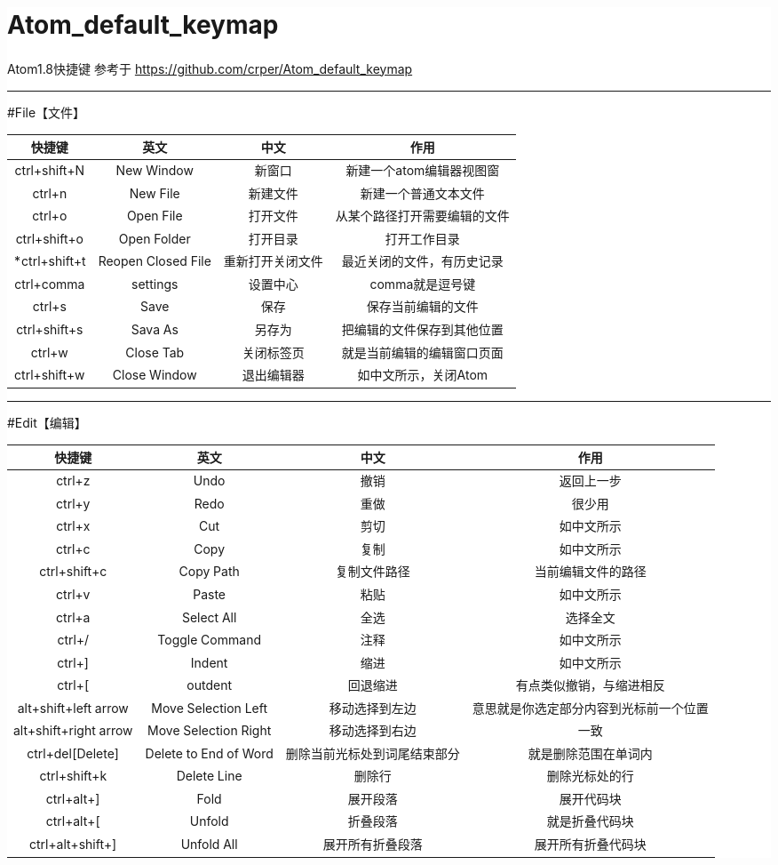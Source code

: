 # Atom_default_keymap
Atom1.8快捷键
参考于 https://github.com/crper/Atom_default_keymap

---

#File【文件】

|快捷键|英文|中文|作用|
|:--:|:--:|:--:|:--:|
|ctrl+shift+N|New Window|新窗口|新建一个atom编辑器视图窗|
|ctrl+n|New File|新建文件|新建一个普通文本文件|
|ctrl+o|Open File|打开文件|从某个路径打开需要编辑的文件|
|ctrl+shift+o|Open Folder|打开目录|打开工作目录|
|*ctrl+shift+t|Reopen Closed File|重新打开关闭文件|最近关闭的文件，有历史记录|
|ctrl+comma|settings|设置中心|comma就是逗号键|
|ctrl+s|Save|保存|保存当前编辑的文件|
|ctrl+shift+s|Sava As|另存为|把编辑的文件保存到其他位置|
|ctrl+w|Close Tab|关闭标签页|就是当前编辑的编辑窗口页面|
|ctrl+shift+w|Close Window|退出编辑器|如中文所示，关闭Atom|


---


#Edit【编辑】

|快捷键|英文|中文|作用|
|:--:|:--:|:--:|:--:|
|ctrl+z|Undo|撤销|返回上一步|
|ctrl+y|Redo|重做|很少用|
|ctrl+x|Cut|剪切|如中文所示|
|ctrl+c|Copy|复制|如中文所示|
|ctrl+shift+c|Copy Path|复制文件路径|当前编辑文件的路径|
|ctrl+v|Paste|粘贴|如中文所示|
|ctrl+a|Select All|全选|选择全文|
|ctrl+/|Toggle Command|注释|如中文所示|
|ctrl+]|Indent|缩进|如中文所示|
|ctrl+[|outdent|回退缩进|有点类似撤销，与缩进相反|
|alt+shift+left arrow|Move Selection Left|移动选择到左边|意思就是你选定部分内容到光标前一个位置|
|alt+shift+right arrow|Move Selection Right|移动选择到右边|一致|
|ctrl+del[Delete]|Delete to End of Word|删除当前光标处到词尾结束部分|就是删除范围在单词内|
|ctrl+shift+k|Delete Line|删除行|删除光标处的行|
|ctrl+alt+]|Fold|展开段落|展开代码块|
|ctrl+alt+[|Unfold|折叠段落|就是折叠代码块|
|ctrl+alt+shift+]|Unfold All|展开所有折叠段落|展开所有折叠代码块|